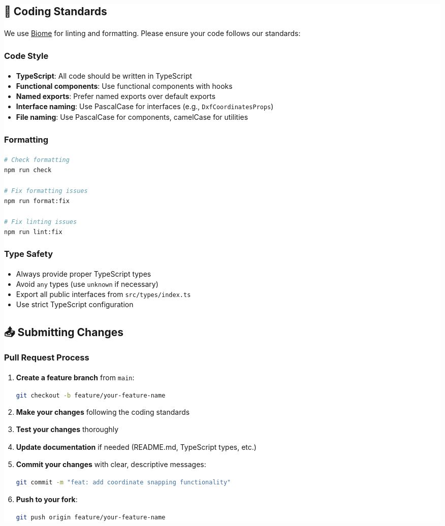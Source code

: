 ## 📝 Coding Standards

We use [Biome](https://biomejs.dev/) for linting and formatting. Please ensure your code follows our standards:

### Code Style

- **TypeScript**: All code should be written in TypeScript
- **Functional components**: Use functional components with hooks
- **Named exports**: Prefer named exports over default exports
- **Interface naming**: Use PascalCase for interfaces (e.g., `DxfCoordinatesProps`)
- **File naming**: Use PascalCase for components, camelCase for utilities

### Formatting

```bash
# Check formatting
npm run check

# Fix formatting issues
npm run format:fix

# Fix linting issues  
npm run lint:fix
```

### Type Safety

- Always provide proper TypeScript types
- Avoid `any` types (use `unknown` if necessary)
- Export all public interfaces from `src/types/index.ts`
- Use strict TypeScript configuration

## 📤 Submitting Changes

### Pull Request Process

1. **Create a feature branch** from `main`:
   ```bash
   git checkout -b feature/your-feature-name
   ```

2. **Make your changes** following the coding standards

3. **Test your changes** thoroughly

4. **Update documentation** if needed (README.md, TypeScript types, etc.)

5. **Commit your changes** with clear, descriptive messages:
   ```bash
   git commit -m "feat: add coordinate snapping functionality"
   ```

6. **Push to your fork**:
   ```bash
   git push origin feature/your-feature-name
   ```
